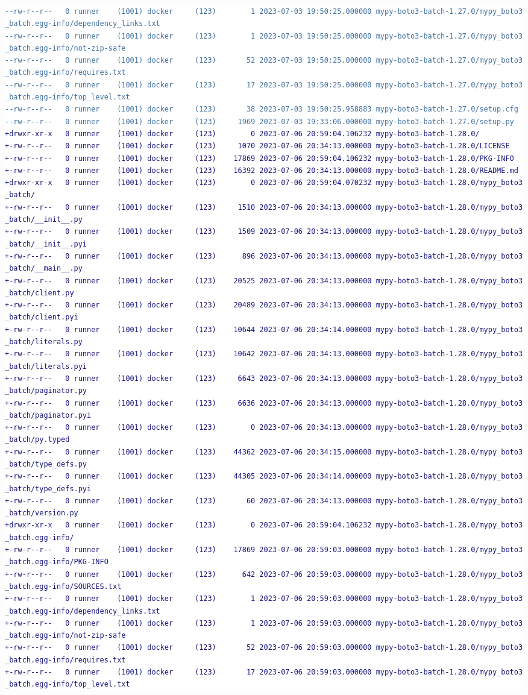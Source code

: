 ```diff
--rw-r--r--   0 runner    (1001) docker     (123)        1 2023-07-03 19:50:25.000000 mypy-boto3-batch-1.27.0/mypy_boto3_batch.egg-info/dependency_links.txt
--rw-r--r--   0 runner    (1001) docker     (123)        1 2023-07-03 19:50:25.000000 mypy-boto3-batch-1.27.0/mypy_boto3_batch.egg-info/not-zip-safe
--rw-r--r--   0 runner    (1001) docker     (123)       52 2023-07-03 19:50:25.000000 mypy-boto3-batch-1.27.0/mypy_boto3_batch.egg-info/requires.txt
--rw-r--r--   0 runner    (1001) docker     (123)       17 2023-07-03 19:50:25.000000 mypy-boto3-batch-1.27.0/mypy_boto3_batch.egg-info/top_level.txt
--rw-r--r--   0 runner    (1001) docker     (123)       38 2023-07-03 19:50:25.958883 mypy-boto3-batch-1.27.0/setup.cfg
--rw-r--r--   0 runner    (1001) docker     (123)     1969 2023-07-03 19:33:06.000000 mypy-boto3-batch-1.27.0/setup.py
+drwxr-xr-x   0 runner    (1001) docker     (123)        0 2023-07-06 20:59:04.106232 mypy-boto3-batch-1.28.0/
+-rw-r--r--   0 runner    (1001) docker     (123)     1070 2023-07-06 20:34:13.000000 mypy-boto3-batch-1.28.0/LICENSE
+-rw-r--r--   0 runner    (1001) docker     (123)    17869 2023-07-06 20:59:04.106232 mypy-boto3-batch-1.28.0/PKG-INFO
+-rw-r--r--   0 runner    (1001) docker     (123)    16392 2023-07-06 20:34:13.000000 mypy-boto3-batch-1.28.0/README.md
+drwxr-xr-x   0 runner    (1001) docker     (123)        0 2023-07-06 20:59:04.070232 mypy-boto3-batch-1.28.0/mypy_boto3_batch/
+-rw-r--r--   0 runner    (1001) docker     (123)     1510 2023-07-06 20:34:13.000000 mypy-boto3-batch-1.28.0/mypy_boto3_batch/__init__.py
+-rw-r--r--   0 runner    (1001) docker     (123)     1509 2023-07-06 20:34:13.000000 mypy-boto3-batch-1.28.0/mypy_boto3_batch/__init__.pyi
+-rw-r--r--   0 runner    (1001) docker     (123)      896 2023-07-06 20:34:13.000000 mypy-boto3-batch-1.28.0/mypy_boto3_batch/__main__.py
+-rw-r--r--   0 runner    (1001) docker     (123)    20525 2023-07-06 20:34:13.000000 mypy-boto3-batch-1.28.0/mypy_boto3_batch/client.py
+-rw-r--r--   0 runner    (1001) docker     (123)    20489 2023-07-06 20:34:13.000000 mypy-boto3-batch-1.28.0/mypy_boto3_batch/client.pyi
+-rw-r--r--   0 runner    (1001) docker     (123)    10644 2023-07-06 20:34:14.000000 mypy-boto3-batch-1.28.0/mypy_boto3_batch/literals.py
+-rw-r--r--   0 runner    (1001) docker     (123)    10642 2023-07-06 20:34:13.000000 mypy-boto3-batch-1.28.0/mypy_boto3_batch/literals.pyi
+-rw-r--r--   0 runner    (1001) docker     (123)     6643 2023-07-06 20:34:13.000000 mypy-boto3-batch-1.28.0/mypy_boto3_batch/paginator.py
+-rw-r--r--   0 runner    (1001) docker     (123)     6636 2023-07-06 20:34:13.000000 mypy-boto3-batch-1.28.0/mypy_boto3_batch/paginator.pyi
+-rw-r--r--   0 runner    (1001) docker     (123)        0 2023-07-06 20:34:13.000000 mypy-boto3-batch-1.28.0/mypy_boto3_batch/py.typed
+-rw-r--r--   0 runner    (1001) docker     (123)    44362 2023-07-06 20:34:15.000000 mypy-boto3-batch-1.28.0/mypy_boto3_batch/type_defs.py
+-rw-r--r--   0 runner    (1001) docker     (123)    44305 2023-07-06 20:34:14.000000 mypy-boto3-batch-1.28.0/mypy_boto3_batch/type_defs.pyi
+-rw-r--r--   0 runner    (1001) docker     (123)       60 2023-07-06 20:34:13.000000 mypy-boto3-batch-1.28.0/mypy_boto3_batch/version.py
+drwxr-xr-x   0 runner    (1001) docker     (123)        0 2023-07-06 20:59:04.106232 mypy-boto3-batch-1.28.0/mypy_boto3_batch.egg-info/
+-rw-r--r--   0 runner    (1001) docker     (123)    17869 2023-07-06 20:59:03.000000 mypy-boto3-batch-1.28.0/mypy_boto3_batch.egg-info/PKG-INFO
+-rw-r--r--   0 runner    (1001) docker     (123)      642 2023-07-06 20:59:03.000000 mypy-boto3-batch-1.28.0/mypy_boto3_batch.egg-info/SOURCES.txt
+-rw-r--r--   0 runner    (1001) docker     (123)        1 2023-07-06 20:59:03.000000 mypy-boto3-batch-1.28.0/mypy_boto3_batch.egg-info/dependency_links.txt
+-rw-r--r--   0 runner    (1001) docker     (123)        1 2023-07-06 20:59:03.000000 mypy-boto3-batch-1.28.0/mypy_boto3_batch.egg-info/not-zip-safe
+-rw-r--r--   0 runner    (1001) docker     (123)       52 2023-07-06 20:59:03.000000 mypy-boto3-batch-1.28.0/mypy_boto3_batch.egg-info/requires.txt
+-rw-r--r--   0 runner    (1001) docker     (123)       17 2023-07-06 20:59:03.000000 mypy-boto3-batch-1.28.0/mypy_boto3_batch.egg-info/top_level.txt
```